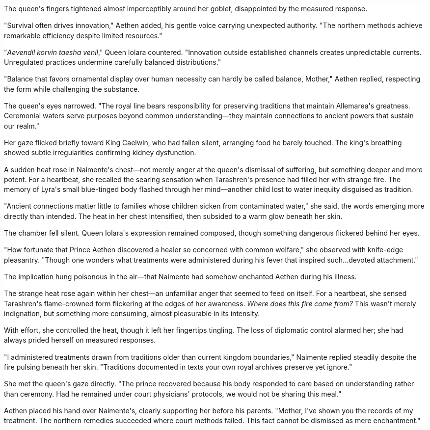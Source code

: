 The queen's fingers tightened almost imperceptibly around her goblet, disappointed by the measured response.

"Survival often drives innovation," Aethen added, his gentle voice carrying unexpected authority. "The northern methods achieve remarkable efficiency despite limited resources."

"*Aevendil korvin taesha venil*," Queen Iolara countered. "Innovation outside established channels creates unpredictable currents. Unregulated practices undermine carefully balanced distributions."

"Balance that favors ornamental display over human necessity can hardly be called balance, Mother," Aethen replied, respecting the form while challenging the substance.

The queen's eyes narrowed. "The royal line bears responsibility for preserving traditions that maintain Allemarea's greatness. Ceremonial waters serve purposes beyond common understanding—they maintain connections to ancient powers that sustain our realm."

Her gaze flicked briefly toward King Caelwin, who had fallen silent, arranging food he barely touched. The king's breathing showed subtle irregularities confirming kidney dysfunction.

A sudden heat rose in Naimente's chest—not merely anger at the queen's dismissal of suffering, but something deeper and more potent. For a heartbeat, she recalled the searing sensation when Tarashren's presence had filled her with strange fire. The memory of Lyra's small blue-tinged body flashed through her mind—another child lost to water inequity disguised as tradition.

"Ancient connections matter little to families whose children sicken from contaminated water," she said, the words emerging more directly than intended. The heat in her chest intensified, then subsided to a warm glow beneath her skin.

The chamber fell silent. Queen Iolara's expression remained composed, though something dangerous flickered behind her eyes.

"How fortunate that Prince Aethen discovered a healer so concerned with common welfare," she observed with knife-edge pleasantry. "Though one wonders what treatments were administered during his fever that inspired such...devoted attachment."

The implication hung poisonous in the air—that Naimente had somehow enchanted Aethen during his illness.

The strange heat rose again within her chest—an unfamiliar anger that seemed to feed on itself. For a heartbeat, she sensed Tarashren's flame-crowned form flickering at the edges of her awareness. *Where does this fire come from?* This wasn't merely indignation, but something more consuming, almost pleasurable in its intensity.

With effort, she controlled the heat, though it left her fingertips tingling. The loss of diplomatic control alarmed her; she had always prided herself on measured responses.

"I administered treatments drawn from traditions older than current kingdom boundaries," Naimente replied steadily despite the fire pulsing beneath her skin. "Traditions documented in texts your own royal archives preserve yet ignore."

She met the queen's gaze directly. "The prince recovered because his body responded to care based on understanding rather than ceremony. Had he remained under court physicians' protocols, we would not be sharing this meal."

Aethen placed his hand over Naimente's, clearly supporting her before his parents. "Mother, I've shown you the records of my treatment. The northern remedies succeeded where court methods failed. This fact cannot be dismissed as mere enchantment."
